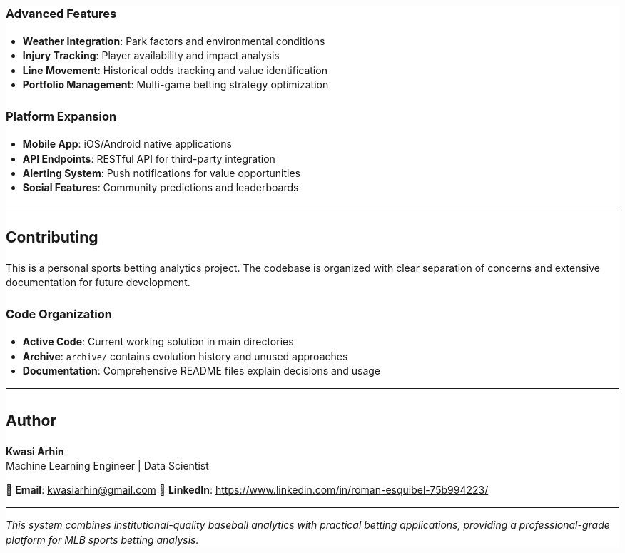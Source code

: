 ### **Advanced Features**
- **Weather Integration**: Park factors and environmental conditions
- **Injury Tracking**: Player availability and impact analysis
- **Line Movement**: Historical odds tracking and value identification
- **Portfolio Management**: Multi-game betting strategy optimization

### **Platform Expansion**
- **Mobile App**: iOS/Android native applications
- **API Endpoints**: RESTful API for third-party integration
- **Alerting System**: Push notifications for value opportunities  
- **Social Features**: Community predictions and leaderboards

---

## Contributing

This is a personal sports betting analytics project. The codebase is organized with clear separation of concerns and extensive documentation for future development.

### **Code Organization**
- **Active Code**: Current working solution in main directories
- **Archive**: `archive/` contains evolution history and unused approaches
- **Documentation**: Comprehensive README files explain decisions and usage

---

## Author

**Kwasi Arhin**  
Machine Learning Engineer | Data Scientist 

📧 **Email**: kwasiarhin@gmail.com 
🔗 **LinkedIn**: https://www.linkedin.com/in/roman-esquibel-75b994223/

---

*This system combines institutional-quality baseball analytics with practical betting applications, providing a professional-grade platform for MLB sports betting analysis.*